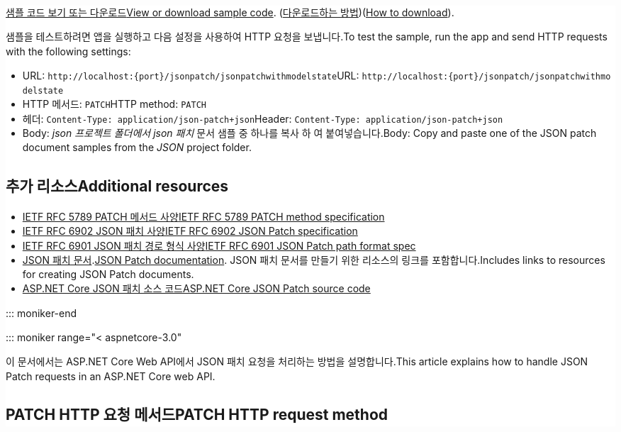 <span data-ttu-id="d3b59-316">[샘플 코드 보기 또는 다운로드](https://github.com/dotnet/AspNetCore.Docs/tree/master/aspnetcore/web-api/jsonpatch/samples)</span><span class="sxs-lookup"><span data-stu-id="d3b59-316">[View or download sample code](https://github.com/dotnet/AspNetCore.Docs/tree/master/aspnetcore/web-api/jsonpatch/samples).</span></span> <span data-ttu-id="d3b59-317">([다운로드하는 방법](xref:index#how-to-download-a-sample))</span><span class="sxs-lookup"><span data-stu-id="d3b59-317">([How to download](xref:index#how-to-download-a-sample)).</span></span>

<span data-ttu-id="d3b59-318">샘플을 테스트하려면 앱을 실행하고 다음 설정을 사용하여 HTTP 요청을 보냅니다.</span><span class="sxs-lookup"><span data-stu-id="d3b59-318">To test the sample, run the app and send HTTP requests with the following settings:</span></span>

* <span data-ttu-id="d3b59-319">URL: `http://localhost:{port}/jsonpatch/jsonpatchwithmodelstate`</span><span class="sxs-lookup"><span data-stu-id="d3b59-319">URL: `http://localhost:{port}/jsonpatch/jsonpatchwithmodelstate`</span></span>
* <span data-ttu-id="d3b59-320">HTTP 메서드: `PATCH`</span><span class="sxs-lookup"><span data-stu-id="d3b59-320">HTTP method: `PATCH`</span></span>
* <span data-ttu-id="d3b59-321">헤더: `Content-Type: application/json-patch+json`</span><span class="sxs-lookup"><span data-stu-id="d3b59-321">Header: `Content-Type: application/json-patch+json`</span></span>
* <span data-ttu-id="d3b59-322">Body: *json 프로젝트 폴더에서 json 패치* 문서 샘플 중 하나를 복사 하 여 붙여넣습니다.</span><span class="sxs-lookup"><span data-stu-id="d3b59-322">Body: Copy and paste one of the JSON patch document samples from the *JSON* project folder.</span></span>

## <a name="additional-resources"></a><span data-ttu-id="d3b59-323">추가 리소스</span><span class="sxs-lookup"><span data-stu-id="d3b59-323">Additional resources</span></span>

* [<span data-ttu-id="d3b59-324">IETF RFC 5789 PATCH 메서드 사양</span><span class="sxs-lookup"><span data-stu-id="d3b59-324">IETF RFC 5789 PATCH method specification</span></span>](https://tools.ietf.org/html/rfc5789)
* [<span data-ttu-id="d3b59-325">IETF RFC 6902 JSON 패치 사양</span><span class="sxs-lookup"><span data-stu-id="d3b59-325">IETF RFC 6902 JSON Patch specification</span></span>](https://tools.ietf.org/html/rfc6902)
* [<span data-ttu-id="d3b59-326">IETF RFC 6901 JSON 패치 경로 형식 사양</span><span class="sxs-lookup"><span data-stu-id="d3b59-326">IETF RFC 6901 JSON Patch path format spec</span></span>](https://tools.ietf.org/html/rfc6901)
* <span data-ttu-id="d3b59-327">[JSON 패치 문서](https://jsonpatch.com/).</span><span class="sxs-lookup"><span data-stu-id="d3b59-327">[JSON Patch documentation](https://jsonpatch.com/).</span></span> <span data-ttu-id="d3b59-328">JSON 패치 문서를 만들기 위한 리소스의 링크를 포함합니다.</span><span class="sxs-lookup"><span data-stu-id="d3b59-328">Includes links to resources for creating JSON Patch documents.</span></span>
* [<span data-ttu-id="d3b59-329">ASP.NET Core JSON 패치 소스 코드</span><span class="sxs-lookup"><span data-stu-id="d3b59-329">ASP.NET Core JSON Patch source code</span></span>](https://github.com/dotnet/AspNetCore/tree/master/src/Features/JsonPatch/src)

::: moniker-end

::: moniker range="< aspnetcore-3.0"

<span data-ttu-id="d3b59-330">이 문서에서는 ASP.NET Core Web API에서 JSON 패치 요청을 처리하는 방법을 설명합니다.</span><span class="sxs-lookup"><span data-stu-id="d3b59-330">This article explains how to handle JSON Patch requests in an ASP.NET Core web API.</span></span>

## <a name="patch-http-request-method"></a><span data-ttu-id="d3b59-331">PATCH HTTP 요청 메서드</span><span class="sxs-lookup"><span data-stu-id="d3b59-331">PATCH HTTP request method</span></span>
